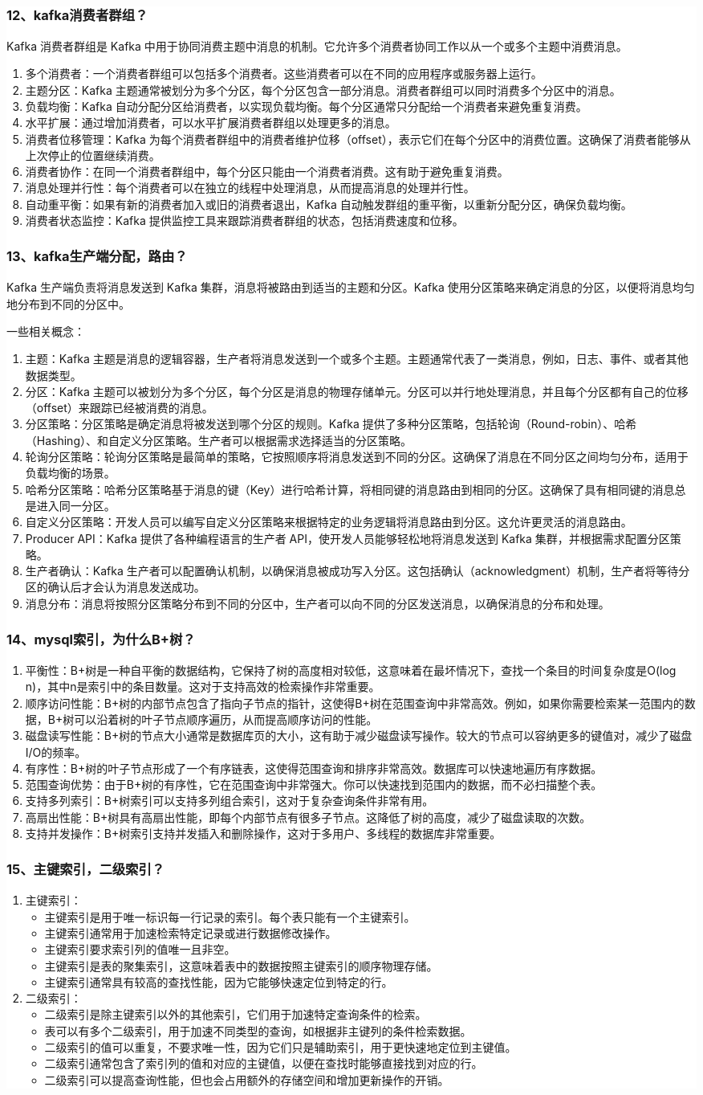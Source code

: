 ### 12、kafka消费者群组？

Kafka 消费者群组是 Kafka 中用于协同消费主题中消息的机制。它允许多个消费者协同工作以从一个或多个主题中消费消息。

1. 多个消费者：一个消费者群组可以包括多个消费者。这些消费者可以在不同的应用程序或服务器上运行。
2. 主题分区：Kafka 主题通常被划分为多个分区，每个分区包含一部分消息。消费者群组可以同时消费多个分区中的消息。
3. 负载均衡：Kafka 自动分配分区给消费者，以实现负载均衡。每个分区通常只分配给一个消费者来避免重复消费。
4. 水平扩展：通过增加消费者，可以水平扩展消费者群组以处理更多的消息。
5. 消费者位移管理：Kafka 为每个消费者群组中的消费者维护位移（offset），表示它们在每个分区中的消费位置。这确保了消费者能够从上次停止的位置继续消费。
6. 消费者协作：在同一个消费者群组中，每个分区只能由一个消费者消费。这有助于避免重复消费。
7. 消息处理并行性：每个消费者可以在独立的线程中处理消息，从而提高消息的处理并行性。
8. 自动重平衡：如果有新的消费者加入或旧的消费者退出，Kafka 自动触发群组的重平衡，以重新分配分区，确保负载均衡。
9. 消费者状态监控：Kafka 提供监控工具来跟踪消费者群组的状态，包括消费速度和位移。

### 13、kafka生产端分配，路由？

Kafka 生产端负责将消息发送到 Kafka 集群，消息将被路由到适当的主题和分区。Kafka 使用分区策略来确定消息的分区，以便将消息均匀地分布到不同的分区中。

一些相关概念：

1. 主题：Kafka 主题是消息的逻辑容器，生产者将消息发送到一个或多个主题。主题通常代表了一类消息，例如，日志、事件、或者其他数据类型。
2. 分区：Kafka 主题可以被划分为多个分区，每个分区是消息的物理存储单元。分区可以并行地处理消息，并且每个分区都有自己的位移（offset）来跟踪已经被消费的消息。
3. 分区策略：分区策略是确定消息将被发送到哪个分区的规则。Kafka 提供了多种分区策略，包括轮询（Round-robin）、哈希（Hashing）、和自定义分区策略。生产者可以根据需求选择适当的分区策略。
4. 轮询分区策略：轮询分区策略是最简单的策略，它按照顺序将消息发送到不同的分区。这确保了消息在不同分区之间均匀分布，适用于负载均衡的场景。
5. 哈希分区策略：哈希分区策略基于消息的键（Key）进行哈希计算，将相同键的消息路由到相同的分区。这确保了具有相同键的消息总是进入同一分区。
6. 自定义分区策略：开发人员可以编写自定义分区策略来根据特定的业务逻辑将消息路由到分区。这允许更灵活的消息路由。
7. Producer API：Kafka 提供了各种编程语言的生产者 API，使开发人员能够轻松地将消息发送到 Kafka 集群，并根据需求配置分区策略。
8. 生产者确认：Kafka 生产者可以配置确认机制，以确保消息被成功写入分区。这包括确认（acknowledgment）机制，生产者将等待分区的确认后才会认为消息发送成功。
9. 消息分布：消息将按照分区策略分布到不同的分区中，生产者可以向不同的分区发送消息，以确保消息的分布和处理。

### 14、mysql索引，为什么B+树？

1. 平衡性：B+树是一种自平衡的数据结构，它保持了树的高度相对较低，这意味着在最坏情况下，查找一个条目的时间复杂度是O(log n)，其中n是索引中的条目数量。这对于支持高效的检索操作非常重要。
2. 顺序访问性能：B+树的内部节点包含了指向子节点的指针，这使得B+树在范围查询中非常高效。例如，如果你需要检索某一范围内的数据，B+树可以沿着树的叶子节点顺序遍历，从而提高顺序访问的性能。
3. 磁盘读写性能：B+树的节点大小通常是数据库页的大小，这有助于减少磁盘读写操作。较大的节点可以容纳更多的键值对，减少了磁盘I/O的频率。
4. 有序性：B+树的叶子节点形成了一个有序链表，这使得范围查询和排序非常高效。数据库可以快速地遍历有序数据。
5. 范围查询优势：由于B+树的有序性，它在范围查询中非常强大。你可以快速找到范围内的数据，而不必扫描整个表。
6. 支持多列索引：B+树索引可以支持多列组合索引，这对于复杂查询条件非常有用。
7. 高扇出性能：B+树具有高扇出性能，即每个内部节点有很多子节点。这降低了树的高度，减少了磁盘读取的次数。
8. 支持并发操作：B+树索引支持并发插入和删除操作，这对于多用户、多线程的数据库非常重要。

### 15、主键索引，二级索引？

1. 主键索引：
   - 主键索引是用于唯一标识每一行记录的索引。每个表只能有一个主键索引。
   - 主键索引通常用于加速检索特定记录或进行数据修改操作。
   - 主键索引要求索引列的值唯一且非空。
   - 主键索引是表的聚集索引，这意味着表中的数据按照主键索引的顺序物理存储。
   - 主键索引通常具有较高的查找性能，因为它能够快速定位到特定的行。
2. 二级索引：
   - 二级索引是除主键索引以外的其他索引，它们用于加速特定查询条件的检索。
   - 表可以有多个二级索引，用于加速不同类型的查询，如根据非主键列的条件检索数据。
   - 二级索引的值可以重复，不要求唯一性，因为它们只是辅助索引，用于更快速地定位到主键值。
   - 二级索引通常包含了索引列的值和对应的主键值，以便在查找时能够直接找到对应的行。
   - 二级索引可以提高查询性能，但也会占用额外的存储空间和增加更新操作的开销。
